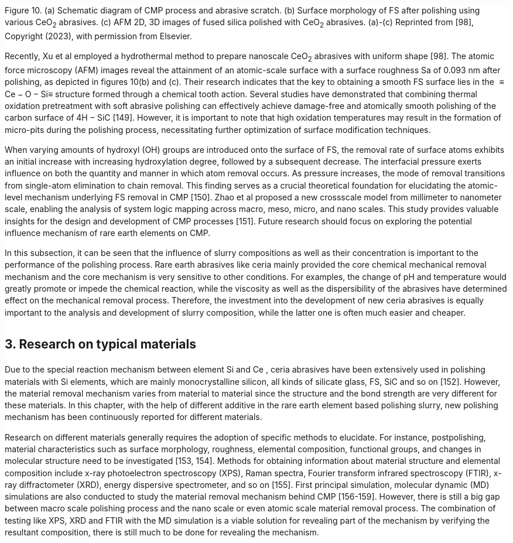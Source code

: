 Figure 10. (a) Schematic diagram of CMP process and abrasive scratch. (b) Surface morphology of FS after polishing using various $\mathrm{CeO}_{2}$ abrasives. (c) AFM 2D, 3D images of fused silica polished with $\mathrm{CeO}_{2}$ abrasives. (a)-(c) Reprinted from [98], Copyright (2023), with permission from Elsevier.

Recently, Xu et al employed a hydrothermal method to prepare nanoscale $\mathrm{CeO}_{2}$ abrasives with uniform shape [98]. The atomic force microscopy (AFM) images reveal the attainment of an atomic-scale surface with a surface roughness Sa of 0.093 nm after polishing, as depicted in figures 10(b) and (c). Their research indicates that the key to obtaining a smooth FS surface lies in the $\equiv \mathrm{Ce}-\mathrm{O}-\mathrm{Si} \equiv$ structure formed through a chemical tooth action. Several studies have demonstrated that combining thermal oxidation pretreatment with soft abrasive polishing can effectively achieve damage-free and atomically smooth polishing of the carbon surface of $4 \mathrm{H}-\mathrm{SiC}$ [149]. However, it is important to note that high oxidation temperatures may result in the formation of micro-pits during the polishing process, necessitating further optimization of surface modification techniques.

When varying amounts of hydroxyl $(\mathrm{OH})$ groups are introduced onto the surface of FS, the removal rate of surface atoms exhibits an initial increase with increasing hydroxylation degree, followed by a subsequent decrease. The interfacial pressure exerts influence on both the quantity and manner in which atom removal occurs. As pressure increases, the mode of removal transitions from single-atom elimination to chain
removal. This finding serves as a crucial theoretical foundation for elucidating the atomic-level mechanism underlying FS removal in CMP [150]. Zhao et al proposed a new crossscale model from millimeter to nanometer scale, enabling the analysis of system logic mapping across macro, meso, micro, and nano scales. This study provides valuable insights for the design and development of CMP processes [151]. Future research should focus on exploring the potential influence mechanism of rare earth elements on CMP.

In this subsection, it can be seen that the influence of slurry compositions as well as their concentration is important to the performance of the polishing process. Rare earth abrasives like ceria mainly provided the core chemical mechanical removal mechanism and the core mechanism is very sensitive to other conditions. For examples, the change of pH and temperature would greatly promote or impede the chemical reaction, while the viscosity as well as the dispersibility of the abrasives have determined effect on the mechanical removal process. Therefore, the investment into the development of new ceria abrasives is equally important to the analysis and development of slurry composition, while the latter one is often much easier and cheaper.

## 3. Research on typical materials

Due to the special reaction mechanism between element Si and Ce , ceria abrasives have been extensively used in polishing materials with Si elements, which are mainly monocrystalline silicon, all kinds of silicate glass, FS, SiC and so on [152]. However, the material removal mechanism varies from material to material since the structure and the bond strength are very different for these materials. In this chapter, with the help of different additive in the rare earth element based polishing slurry, new polishing mechanism has been continuously reported for different materials.

Research on different materials generally requires the adoption of specific methods to elucidate. For instance, postpolishing, material characteristics such as surface morphology, roughness, elemental composition, functional groups, and changes in molecular structure need to be investigated [153, 154]. Methods for obtaining information about material structure and elemental composition include x-ray photoelectron spectroscopy (XPS), Raman spectra, Fourier transform infrared spectroscopy (FTIR), x-ray diffractometer (XRD), energy dispersive spectrometer, and so on [155]. First principal simulation, molecular dynamic (MD) simulations are also conducted to study the material removal mechanism behind CMP [156-159]. However, there is still a big gap between macro scale polishing process and the nano scale or even atomic scale material removal process. The combination of testing like XPS, XRD and FTIR with the MD simulation is a viable solution for revealing part of the mechanism by verifying the resultant composition, there is still much to be done for revealing the mechanism.


[^0]:    * Authors to whom any correspondence should be addressed.